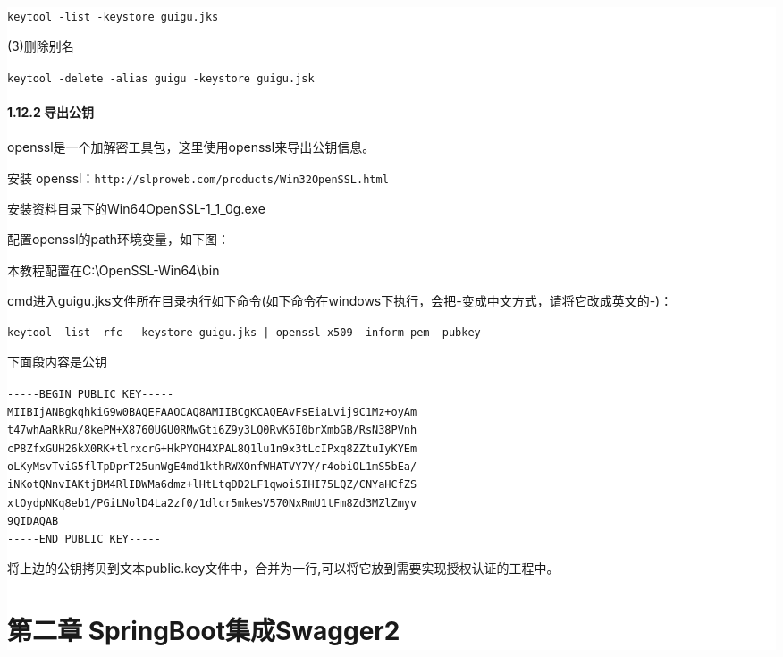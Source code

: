 ```
keytool -list -keystore guigu.jks
```

(3)删除别名

```
keytool -delete -alias guigu -keystore guigu.jsk
```

#### 1.12.2 导出公钥

openssl是一个加解密工具包，这里使用openssl来导出公钥信息。

安装 openssl：`http://slproweb.com/products/Win32OpenSSL.html`

安装资料目录下的Win64OpenSSL-1_1_0g.exe

配置openssl的path环境变量，如下图：

本教程配置在C:\OpenSSL-Win64\bin

cmd进入guigu.jks文件所在目录执行如下命令(如下命令在windows下执行，会把-变成中文方式，请将它改成英文的-)：

```
keytool -list -rfc --keystore guigu.jks | openssl x509 -inform pem -pubkey
```

下面段内容是公钥

```
-----BEGIN PUBLIC KEY-----
MIIBIjANBgkqhkiG9w0BAQEFAAOCAQ8AMIIBCgKCAQEAvFsEiaLvij9C1Mz+oyAm
t47whAaRkRu/8kePM+X8760UGU0RMwGti6Z9y3LQ0RvK6I0brXmbGB/RsN38PVnh
cP8ZfxGUH26kX0RK+tlrxcrG+HkPYOH4XPAL8Q1lu1n9x3tLcIPxq8ZZtuIyKYEm
oLKyMsvTviG5flTpDprT25unWgE4md1kthRWXOnfWHATVY7Y/r4obiOL1mS5bEa/
iNKotQNnvIAKtjBM4RlIDWMa6dmz+lHtLtqDD2LF1qwoiSIHI75LQZ/CNYaHCfZS
xtOydpNKq8eb1/PGiLNolD4La2zf0/1dlcr5mkesV570NxRmU1tFm8Zd3MZlZmyv
9QIDAQAB
-----END PUBLIC KEY-----
```

将上边的公钥拷贝到文本public.key文件中，合并为一行,可以将它放到需要实现授权认证的工程中。

# 第二章 SpringBoot集成Swagger2

